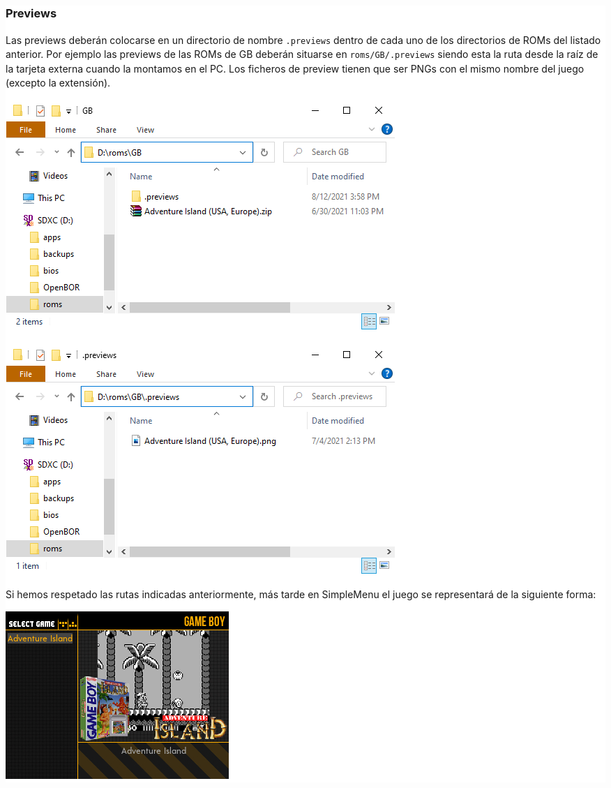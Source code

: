 ### Previews

Las previews deberán colocarse en un directorio de nombre `.previews` dentro de cada uno de los directorios de ROMs del listado anterior. Por ejemplo las previews de las ROMs de GB deberán situarse en `roms/GB/.previews` siendo esta la ruta desde la raíz de la tarjeta externa cuando la montamos en el PC. Los ficheros de preview tienen que ser PNGs con el mismo nombre del juego (excepto la extensión).

![Previews path 1](images/previews_path1.png)

![Previews path 2](images/previews_path2.png)

Si hemos respetado las rutas indicadas anteriormente, más tarde en SimpleMenu el juego se representará de la siguiente forma:

![Previews path 3](images/previews_path3.png)
